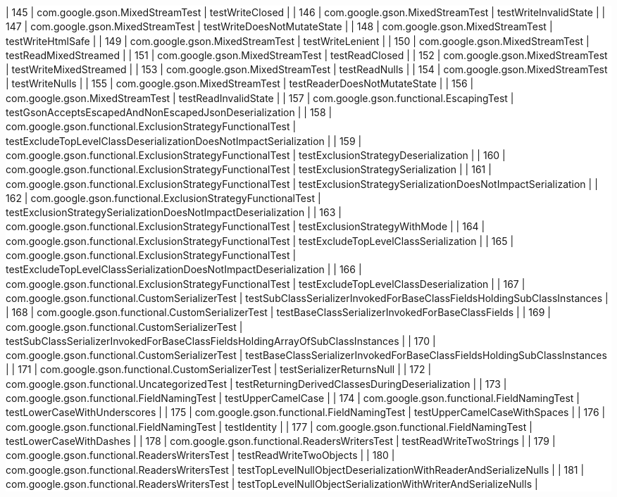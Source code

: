 | 145 | com.google.gson.MixedStreamTest | testWriteClosed |
| 146 | com.google.gson.MixedStreamTest | testWriteInvalidState |
| 147 | com.google.gson.MixedStreamTest | testWriteDoesNotMutateState |
| 148 | com.google.gson.MixedStreamTest | testWriteHtmlSafe |
| 149 | com.google.gson.MixedStreamTest | testWriteLenient |
| 150 | com.google.gson.MixedStreamTest | testReadMixedStreamed |
| 151 | com.google.gson.MixedStreamTest | testReadClosed |
| 152 | com.google.gson.MixedStreamTest | testWriteMixedStreamed |
| 153 | com.google.gson.MixedStreamTest | testReadNulls |
| 154 | com.google.gson.MixedStreamTest | testWriteNulls |
| 155 | com.google.gson.MixedStreamTest | testReaderDoesNotMutateState |
| 156 | com.google.gson.MixedStreamTest | testReadInvalidState |
| 157 | com.google.gson.functional.EscapingTest | testGsonAcceptsEscapedAndNonEscapedJsonDeserialization |
| 158 | com.google.gson.functional.ExclusionStrategyFunctionalTest | testExcludeTopLevelClassDeserializationDoesNotImpactSerialization |
| 159 | com.google.gson.functional.ExclusionStrategyFunctionalTest | testExclusionStrategyDeserialization |
| 160 | com.google.gson.functional.ExclusionStrategyFunctionalTest | testExclusionStrategySerialization |
| 161 | com.google.gson.functional.ExclusionStrategyFunctionalTest | testExclusionStrategySerializationDoesNotImpactSerialization |
| 162 | com.google.gson.functional.ExclusionStrategyFunctionalTest | testExclusionStrategySerializationDoesNotImpactDeserialization |
| 163 | com.google.gson.functional.ExclusionStrategyFunctionalTest | testExclusionStrategyWithMode |
| 164 | com.google.gson.functional.ExclusionStrategyFunctionalTest | testExcludeTopLevelClassSerialization |
| 165 | com.google.gson.functional.ExclusionStrategyFunctionalTest | testExcludeTopLevelClassSerializationDoesNotImpactDeserialization |
| 166 | com.google.gson.functional.ExclusionStrategyFunctionalTest | testExcludeTopLevelClassDeserialization |
| 167 | com.google.gson.functional.CustomSerializerTest | testSubClassSerializerInvokedForBaseClassFieldsHoldingSubClassInstances |
| 168 | com.google.gson.functional.CustomSerializerTest | testBaseClassSerializerInvokedForBaseClassFields |
| 169 | com.google.gson.functional.CustomSerializerTest | testSubClassSerializerInvokedForBaseClassFieldsHoldingArrayOfSubClassInstances |
| 170 | com.google.gson.functional.CustomSerializerTest | testBaseClassSerializerInvokedForBaseClassFieldsHoldingSubClassInstances |
| 171 | com.google.gson.functional.CustomSerializerTest | testSerializerReturnsNull |
| 172 | com.google.gson.functional.UncategorizedTest | testReturningDerivedClassesDuringDeserialization |
| 173 | com.google.gson.functional.FieldNamingTest | testUpperCamelCase |
| 174 | com.google.gson.functional.FieldNamingTest | testLowerCaseWithUnderscores |
| 175 | com.google.gson.functional.FieldNamingTest | testUpperCamelCaseWithSpaces |
| 176 | com.google.gson.functional.FieldNamingTest | testIdentity |
| 177 | com.google.gson.functional.FieldNamingTest | testLowerCaseWithDashes |
| 178 | com.google.gson.functional.ReadersWritersTest | testReadWriteTwoStrings |
| 179 | com.google.gson.functional.ReadersWritersTest | testReadWriteTwoObjects |
| 180 | com.google.gson.functional.ReadersWritersTest | testTopLevelNullObjectDeserializationWithReaderAndSerializeNulls |
| 181 | com.google.gson.functional.ReadersWritersTest | testTopLevelNullObjectSerializationWithWriterAndSerializeNulls |